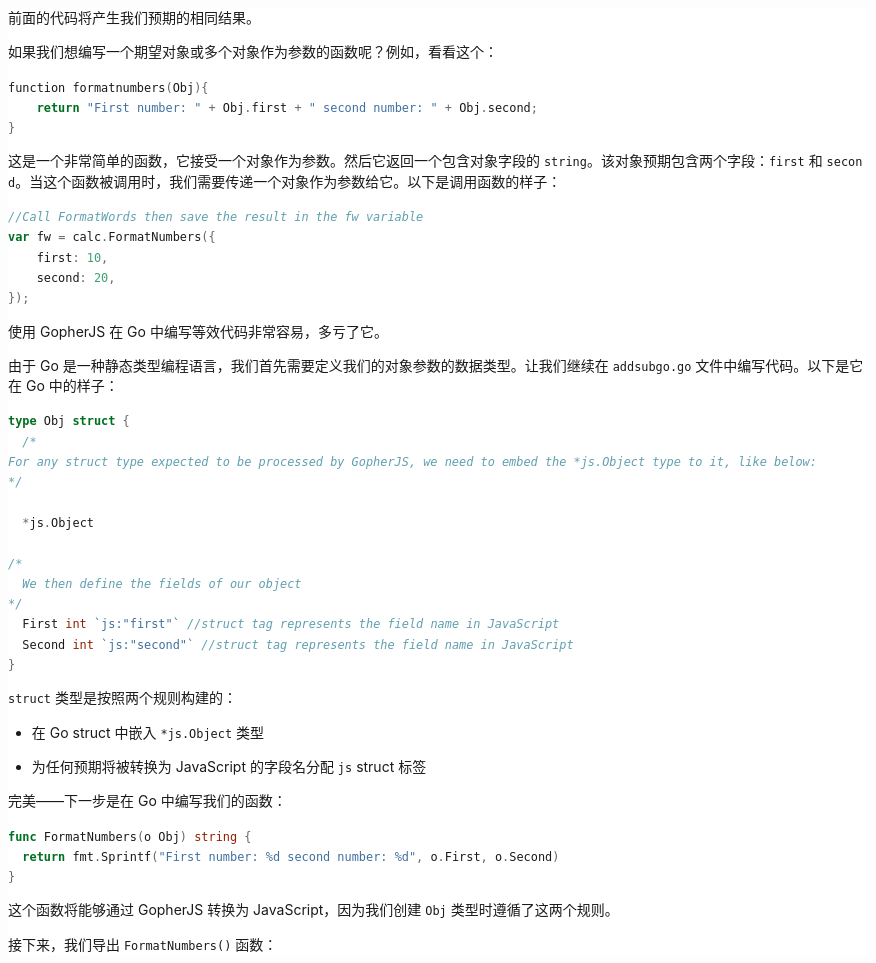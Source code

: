 前面的代码将产生我们预期的相同结果。

如果我们想编写一个期望对象或多个对象作为参数的函数呢？例如，看看这个：

```go
function formatnumbers(Obj){
    return "First number: " + Obj.first + " second number: " + Obj.second;
}
```

这是一个非常简单的函数，它接受一个对象作为参数。然后它返回一个包含对象字段的 `string`。该对象预期包含两个字段：`first` 和 `second`。当这个函数被调用时，我们需要传递一个对象作为参数给它。以下是调用函数的样子：

```go
//Call FormatWords then save the result in the fw variable
var fw = calc.FormatNumbers({
    first: 10,
    second: 20,
});
```

使用 GopherJS 在 Go 中编写等效代码非常容易，多亏了它。

由于 Go 是一种静态类型编程语言，我们首先需要定义我们的对象参数的数据类型。让我们继续在 `addsubgo.go` 文件中编写代码。以下是它在 Go 中的样子：

```go
type Obj struct {
  /*
For any struct type expected to be processed by GopherJS, we need to embed the *js.Object type to it, like below:
*/

  *js.Object

/*
  We then define the fields of our object
*/
  First int `js:"first"` //struct tag represents the field name in JavaScript
  Second int `js:"second"` //struct tag represents the field name in JavaScript
}
```

`struct` 类型是按照两个规则构建的：

+   在 Go struct 中嵌入 `*js.Object` 类型

+   为任何预期将被转换为 JavaScript 的字段名分配 `js` struct 标签

完美——下一步是在 Go 中编写我们的函数：

```go
func FormatNumbers(o Obj) string {
  return fmt.Sprintf("First number: %d second number: %d", o.First, o.Second)
}
```

这个函数将能够通过 GopherJS 转换为 JavaScript，因为我们创建 `Obj` 类型时遵循了这两个规则。

接下来，我们导出 `FormatNumbers()` 函数：
